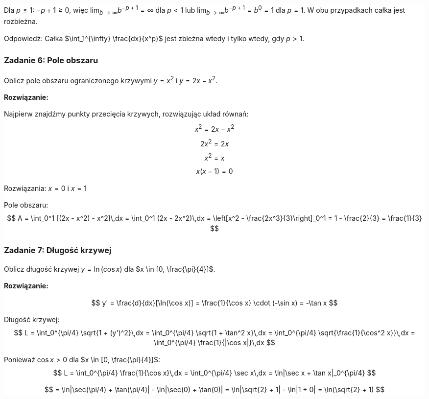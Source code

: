 Dla $p \leq 1$: $-p+1 \geq 0$, więc $\lim_{b \to \infty} b^{-p+1} = \infty$ dla $p < 1$ lub $\lim_{b \to \infty} b^{-p+1} = b^0 = 1$ dla $p = 1$. W obu przypadkach całka jest rozbieżna.

Odpowiedź: Całka $\int_1^{\infty} \frac{dx}{x^p}$ jest zbieżna wtedy i tylko wtedy, gdy $p > 1$.

### Zadanie 6: Pole obszaru

Oblicz pole obszaru ograniczonego krzywymi $y = x^2$ i $y = 2x - x^2$.

**Rozwiązanie:**

Najpierw znajdźmy punkty przecięcia krzywych, rozwiązując układ równań:
$$
x^2 = 2x - x^2
$$
$$
2x^2 = 2x
$$
$$
x^2 = x
$$
$$
x(x-1) = 0
$$

Rozwiązania: $x = 0$ i $x = 1$

Pole obszaru:
$$
A = \int_0^1 [(2x - x^2) - x^2]\,dx = \int_0^1 (2x - 2x^2)\,dx = \left[x^2 - \frac{2x^3}{3}\right]_0^1 = 1 - \frac{2}{3} = \frac{1}{3}
$$

### Zadanie 7: Długość krzywej

Oblicz długość krzywej $y = \ln(\cos x)$ dla $x \in [0, \frac{\pi}{4}]$.

**Rozwiązanie:**

$$
y' = \frac{d}{dx}[\ln(\cos x)] = \frac{1}{\cos x} \cdot (-\sin x) = -\tan x
$$

Długość krzywej:
$$
L = \int_0^{\pi/4} \sqrt{1 + (y')^2}\,dx = \int_0^{\pi/4} \sqrt{1 + \tan^2 x}\,dx = \int_0^{\pi/4} \sqrt{\frac{1}{\cos^2 x}}\,dx = \int_0^{\pi/4} \frac{1}{|\cos x|}\,dx
$$

Ponieważ $\cos x > 0$ dla $x \in [0, \frac{\pi}{4}]$:
$$
L = \int_0^{\pi/4} \frac{1}{\cos x}\,dx = \int_0^{\pi/4} \sec x\,dx = \ln|\sec x + \tan x|_0^{\pi/4}
$$

$$
= \ln|\sec(\pi/4) + \tan(\pi/4)| - \ln|\sec(0) + \tan(0)| = \ln|\sqrt{2} + 1| - \ln|1 + 0| = \ln(\sqrt{2} + 1)
$$
